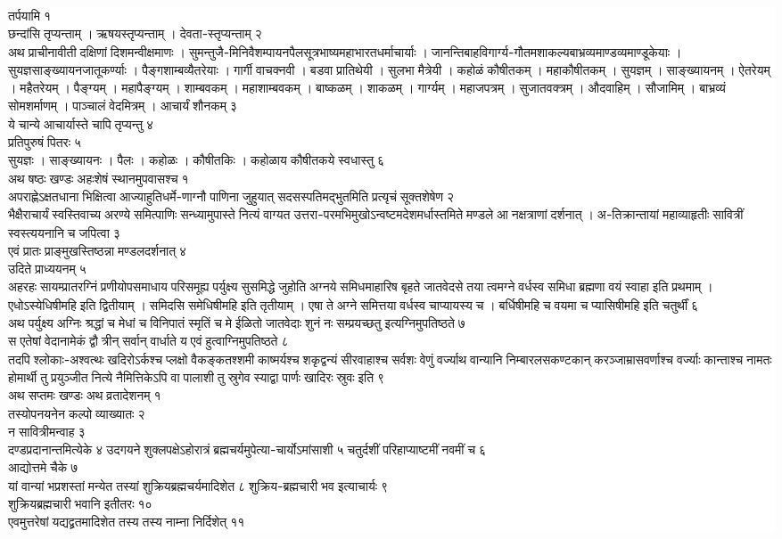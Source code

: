 तर्पयामि १   
छन्दांसि तृप्यन्ताम् । ऋषयस्तृप्यन्ताम् ।
देवता-स्तृप्यन्ताम् २   
अथ प्राचीनावीती
दक्षिणां दिशमन्वीक्षमाणः ।
सुमन्तुजै-मिनिवैशम्पायनपैलसूत्रभाष्यमहाभारतधर्माचार्याः
। जानन्तिबाहविगार्ग्य-गौतमशाकल्यबाभ्रव्यमाण्डव्यमाण्डूकेयाः ।
सुयज्ञसाङ्ख्यायनजातूकर्ण्याः । पैङ्गशाम्बव्यैतरेयाः
। गार्गी वाचक्नवी । बडवा प्रातिथेयी । सुलभा मैत्रेयी । कहोळं कौषीतकम् ।
महाकौषीतकम् । सुयज्ञम् । साङ्ख्यायनम् । ऐतरेयम् । महैतरेयम् ।
पैङ्ग्यम् । महापैङ्ग्यम् । शाम्बवकम् । महाशाम्बवकम् ।
बाष्कळम् । शाकळम् । गार्ग्यम् । महाजपत्रम् । सुजातवक्त्रम् । औदवाहिम्
। सौजामिम् । बाभ्रव्यं सोमशर्माणम् । पाञ्चालं वेदमित्रम् । आचार्यं
शौनकम् ३   
ये चान्ये आचार्यास्ते चापि तृप्यन्तु ४   
प्रतिपुरुषं
पितरः ५   
सुयज्ञः । साङ्ख्यायनः । पैलः । कहोळः । कौषीतकिः ।
कहोळाय कौषीतकये स्वधास्तु ६   
अथ षष्ठः खण्डः अहःशेषं
स्थानमुपवासश्च १   
अपराह्णेऽक्षतधाना भिक्षित्वा
आज्याहुतिधर्मे-णाग्नौ पाणिना जुहुयात् सदसस्पतिमद्भुतमिति
प्रत्यृचं सूक्तशेषेण २   
भैक्षैराचार्यं स्वस्तिवाच्य अरण्ये समित्पाणिः
सन्ध्यामुपास्ते नित्यं वाग्यत उत्तरा-परमभिमुखोऽन्वष्टमदेशमर्धास्तमिते
मण्डले आ नक्षत्राणां दर्शनात् । अ-तिक्रान्तायां महाव्याहृतीः
सावित्रीं स्वस्त्ययनानि च जपित्वा ३   
एवं प्रातः
प्राङ्मुखस्तिष्ठन्ना मण्डलदर्शनात् ४   
उदिते
प्राध्ययनम् ५   
अहरहः सायम्प्रातरग्निं प्रणीयोपसमाधाय परिसमूह्य
पर्युक्ष्य सुसमिद्धे जुहोति अग्नये समिधमाहारिष बृहते
जातवेदसे तया त्वमग्ने वर्धस्व समिधा ब्रह्मणा वयं स्वाहा इति
प्रथमाम् । एधोऽस्येधिषीमहि इति द्वितीयाम् । समिदसि समेधिषीमहि
इति तृतीयाम् । एषा ते अग्ने समित्तया वर्धस्व चाप्यायस्य च । बर्धिषीमहि
च वयमा च प्यासिषीमहि इति चतुर्थीं ६   
अथ पर्युक्ष्य अग्निः श्रद्धां च
मेधां च विनिपातं स्मृतिं च मे ईळितो जातवेदाः शुनं नः
सम्प्रयच्छतु इत्यग्निमुपतिष्ठते ७   
स एतेषां वेदानामेकं
द्वौ त्रीन् सर्वान् वार्धाते य एवं हुत्वाग्निमुपतिष्ठते ८   
तदपि श्लोकाः-अश्वत्थः खदिरोऽर्कश्च प्लक्षो वैकङ्कतश्शमी काष्मर्यश्च शकृद्वन्यं
सीरवाहाश्च सर्वशः वेणुं वर्ज्याथ वान्यानि
निम्बारलसकण्टकान् करञ्जाम्रासवर्णाश्च
वर्ज्याः कान्ताश्च नामतः होमार्थी तु प्रयुञ्जीत नित्ये नैमित्तिकेऽपि
वा पालाशी तु स्रुगेव स्याद्वा पार्णः खादिरः स्रुवः इति ९   
अथ सप्तमः
खण्डः अथ व्रतादेशनम् १   
तस्योपनयनेन कल्पो व्याख्यातः २   
न
सावित्रीमन्वाह ३   
दण्डप्रदानान्तमित्येके ४
उदगयने शुक्लपक्षेऽहोरात्रं ब्रह्मचर्यमुपेत्या-चार्योऽमांसाशी ५
चतुर्दशीं परिहाप्याष्टमीं नवमीं च ६   
आद्योत्तमे चैके ७   
यां वान्यां
भप्रशस्तां मन्येत तस्यां शुक्रियब्रह्मचर्यमादिशेत ८
शुक्रिय-ब्रह्मचारी भव इत्याचार्यः ९   
शुक्रियब्रह्मचारी
भवानि इतीतरः १०   
एवमुत्तरेषां यद्यद्व्रतमादिशेत तस्य तस्य
नाम्ना निर्दिशेत् ११   